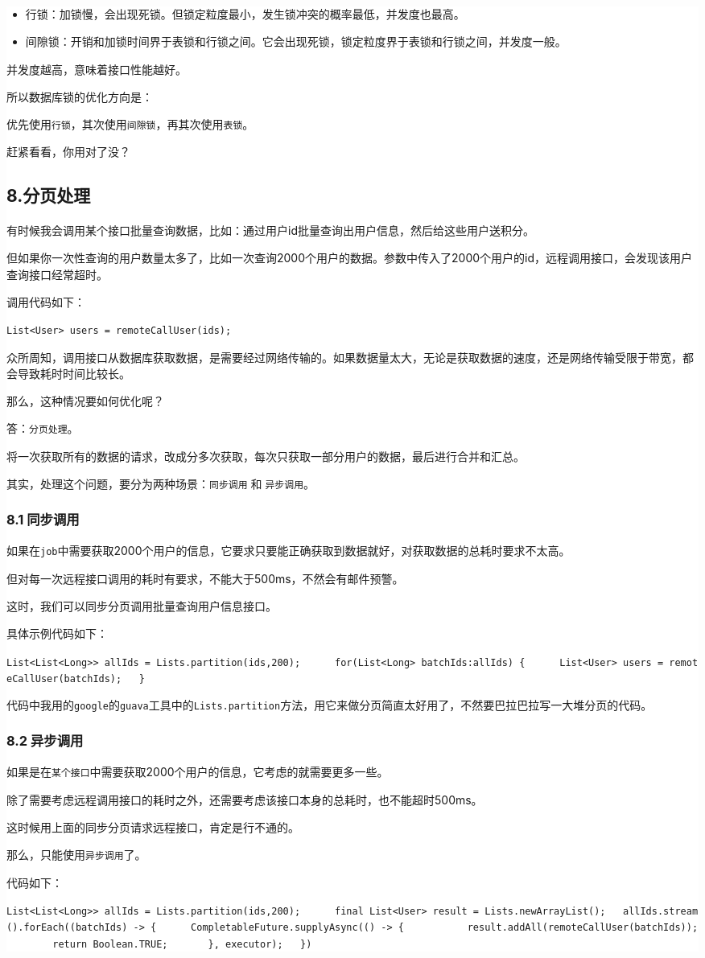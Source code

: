 - 行锁：加锁慢，会出现死锁。但锁定粒度最小，发生锁冲突的概率最低，并发度也最高。
    
- 间隙锁：开销和加锁时间界于表锁和行锁之间。它会出现死锁，锁定粒度界于表锁和行锁之间，并发度一般。
    

并发度越高，意味着接口性能越好。

所以数据库锁的优化方向是：

优先使用`行锁`，其次使用`间隙锁`，再其次使用`表锁`。

赶紧看看，你用对了没？

## 8.分页处理

有时候我会调用某个接口批量查询数据，比如：通过用户id批量查询出用户信息，然后给这些用户送积分。

但如果你一次性查询的用户数量太多了，比如一次查询2000个用户的数据。参数中传入了2000个用户的id，远程调用接口，会发现该用户查询接口经常超时。

调用代码如下：

`List<User> users = remoteCallUser(ids);   `

众所周知，调用接口从数据库获取数据，是需要经过网络传输的。如果数据量太大，无论是获取数据的速度，还是网络传输受限于带宽，都会导致耗时时间比较长。

那么，这种情况要如何优化呢？

答：`分页处理`。

将一次获取所有的数据的请求，改成分多次获取，每次只获取一部分用户的数据，最后进行合并和汇总。

其实，处理这个问题，要分为两种场景：`同步调用` 和 `异步调用`。

### 8.1 同步调用

如果在`job`中需要获取2000个用户的信息，它要求只要能正确获取到数据就好，对获取数据的总耗时要求不太高。

但对每一次远程接口调用的耗时有要求，不能大于500ms，不然会有邮件预警。

这时，我们可以同步分页调用批量查询用户信息接口。

具体示例代码如下：

`List<List<Long>> allIds = Lists.partition(ids,200);      for(List<Long> batchIds:allIds) {      List<User> users = remoteCallUser(batchIds);   }   `

代码中我用的`google`的`guava`工具中的`Lists.partition`方法，用它来做分页简直太好用了，不然要巴拉巴拉写一大堆分页的代码。

### 8.2 异步调用

如果是在`某个接口`中需要获取2000个用户的信息，它考虑的就需要更多一些。

除了需要考虑远程调用接口的耗时之外，还需要考虑该接口本身的总耗时，也不能超时500ms。

这时候用上面的同步分页请求远程接口，肯定是行不通的。

那么，只能使用`异步调用`了。

代码如下：

`List<List<Long>> allIds = Lists.partition(ids,200);      final List<User> result = Lists.newArrayList();   allIds.stream().forEach((batchIds) -> {      CompletableFuture.supplyAsync(() -> {           result.addAll(remoteCallUser(batchIds));           return Boolean.TRUE;       }, executor);   })   `
